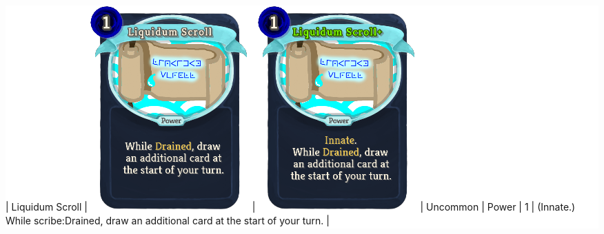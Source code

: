 | Liquidum Scroll | ![](small-card-images/LiquidumScroll.png) | ![](small-card-images/LiquidumScrollPlus.png) | Uncommon | Power | 1 | (Innate.)  While scribe:Drained, draw an additional card at the start of your turn. |